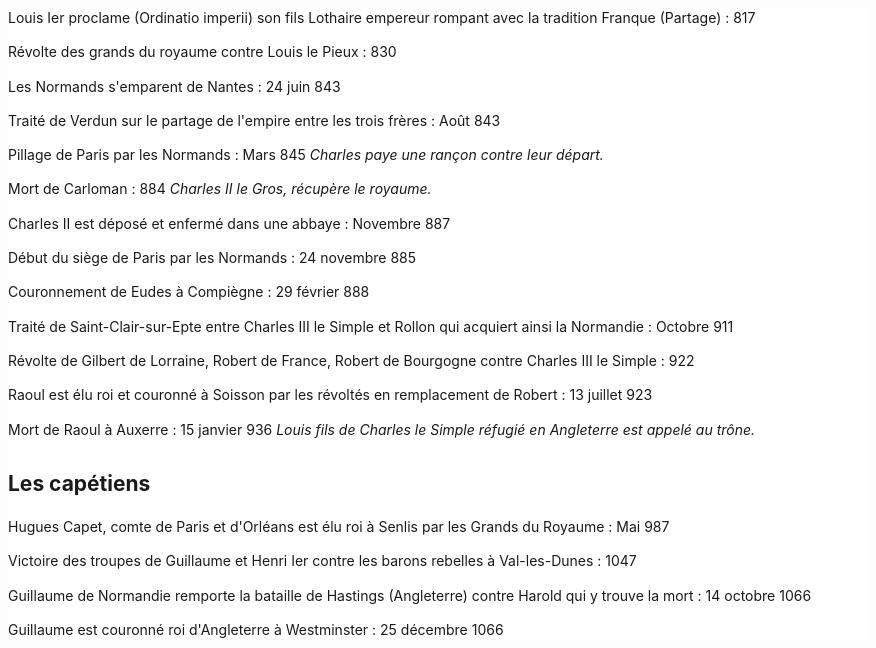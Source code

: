 Louis Ier proclame (Ordinatio imperii) son fils Lothaire empereur rompant avec la tradition Franque (Partage)
: 817

Révolte des grands du royaume contre Louis le Pieux
: 830

Les Normands s'emparent de Nantes
: 24 juin 843

Traité de Verdun sur le partage de l'empire entre les trois frères
: Août 843

Pillage de Paris par les Normands
: Mars 845
*Charles paye une rançon contre leur départ.*

Mort de Carloman
: 884
*Charles II le Gros, récupère le royaume.*

Charles II est déposé et enfermé dans une abbaye
: Novembre 887

Début du siège de Paris par les Normands
: 24 novembre 885

Couronnement de Eudes à Compiègne
: 29 février 888

Traité de Saint-Clair-sur-Epte entre Charles III le Simple et Rollon qui acquiert ainsi la Normandie
: Octobre 911

Révolte de Gilbert de Lorraine, Robert de France, Robert de Bourgogne contre Charles III le Simple
: 922

Raoul est élu roi et couronné à Soisson par les révoltés en remplacement de Robert
: 13 juillet 923

Mort de Raoul à Auxerre
: 15 janvier 936
*Louis fils de Charles le Simple réfugié en Angleterre est appelé au trône.*


## Les capétiens

Hugues Capet, comte de Paris et d'Orléans est élu roi à Senlis par les Grands du Royaume
: Mai 987

Victoire des troupes de Guillaume et Henri Ier contre les barons rebelles à Val-les-Dunes
: 1047

Guillaume de Normandie remporte la bataille de Hastings (Angleterre) contre Harold qui y trouve la mort
: 14 octobre 1066

Guillaume est couronné roi d'Angleterre à Westminster
: 25 décembre 1066
